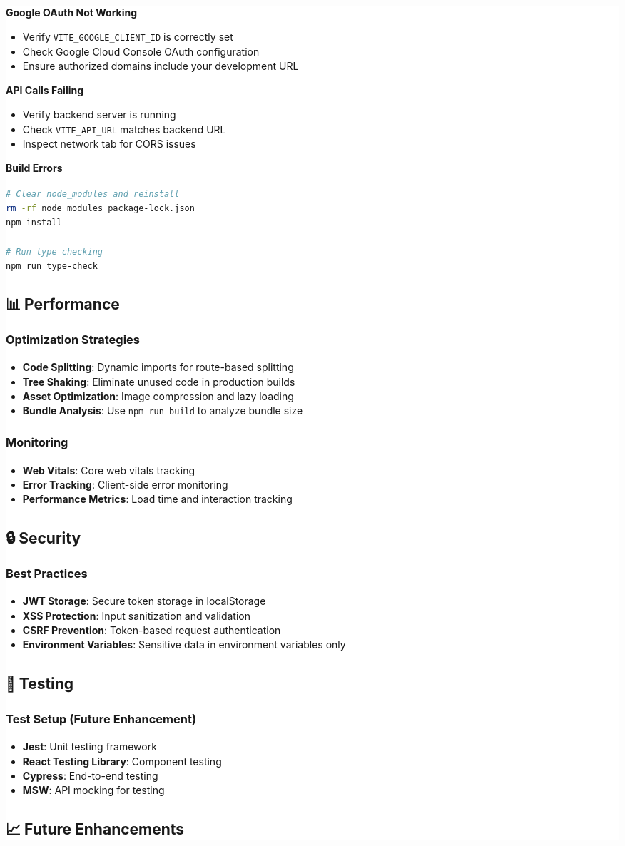 **Google OAuth Not Working**
- Verify `VITE_GOOGLE_CLIENT_ID` is correctly set
- Check Google Cloud Console OAuth configuration
- Ensure authorized domains include your development URL

**API Calls Failing**
- Verify backend server is running
- Check `VITE_API_URL` matches backend URL
- Inspect network tab for CORS issues

**Build Errors**
```bash
# Clear node_modules and reinstall
rm -rf node_modules package-lock.json
npm install

# Run type checking
npm run type-check
```

## 📊 Performance

### Optimization Strategies
- **Code Splitting**: Dynamic imports for route-based splitting
- **Tree Shaking**: Eliminate unused code in production builds
- **Asset Optimization**: Image compression and lazy loading
- **Bundle Analysis**: Use `npm run build` to analyze bundle size

### Monitoring
- **Web Vitals**: Core web vitals tracking
- **Error Tracking**: Client-side error monitoring
- **Performance Metrics**: Load time and interaction tracking

## 🔒 Security

### Best Practices
- **JWT Storage**: Secure token storage in localStorage
- **XSS Protection**: Input sanitization and validation
- **CSRF Prevention**: Token-based request authentication
- **Environment Variables**: Sensitive data in environment variables only

## 🧪 Testing

### Test Setup (Future Enhancement)
- **Jest**: Unit testing framework
- **React Testing Library**: Component testing
- **Cypress**: End-to-end testing
- **MSW**: API mocking for testing

## 📈 Future Enhancements
